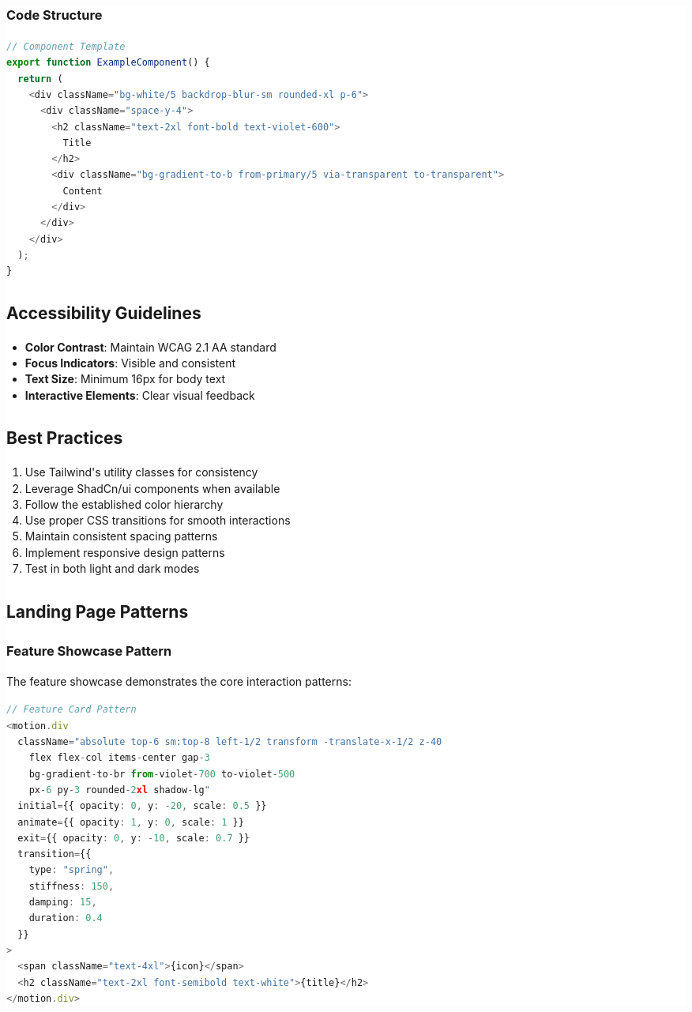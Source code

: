 ### Code Structure
```typescript
// Component Template
export function ExampleComponent() {
  return (
    <div className="bg-white/5 backdrop-blur-sm rounded-xl p-6">
      <div className="space-y-4">
        <h2 className="text-2xl font-bold text-violet-600">
          Title
        </h2>
        <div className="bg-gradient-to-b from-primary/5 via-transparent to-transparent">
          Content
        </div>
      </div>
    </div>
  );
}
```

## Accessibility Guidelines

- **Color Contrast**: Maintain WCAG 2.1 AA standard
- **Focus Indicators**: Visible and consistent
- **Text Size**: Minimum 16px for body text
- **Interactive Elements**: Clear visual feedback

## Best Practices

1. Use Tailwind's utility classes for consistency
2. Leverage ShadCn/ui components when available
3. Follow the established color hierarchy
4. Use proper CSS transitions for smooth interactions
5. Maintain consistent spacing patterns
6. Implement responsive design patterns
7. Test in both light and dark modes

## Landing Page Patterns

### Feature Showcase Pattern
The feature showcase demonstrates the core interaction patterns:

```typescript
// Feature Card Pattern
<motion.div
  className="absolute top-6 sm:top-8 left-1/2 transform -translate-x-1/2 z-40 
    flex flex-col items-center gap-3 
    bg-gradient-to-br from-violet-700 to-violet-500 
    px-6 py-3 rounded-2xl shadow-lg"
  initial={{ opacity: 0, y: -20, scale: 0.5 }}
  animate={{ opacity: 1, y: 0, scale: 1 }}
  exit={{ opacity: 0, y: -10, scale: 0.7 }}
  transition={{
    type: "spring",
    stiffness: 150,
    damping: 15,
    duration: 0.4
  }}
>
  <span className="text-4xl">{icon}</span>
  <h2 className="text-2xl font-semibold text-white">{title}</h2>
</motion.div>
```
